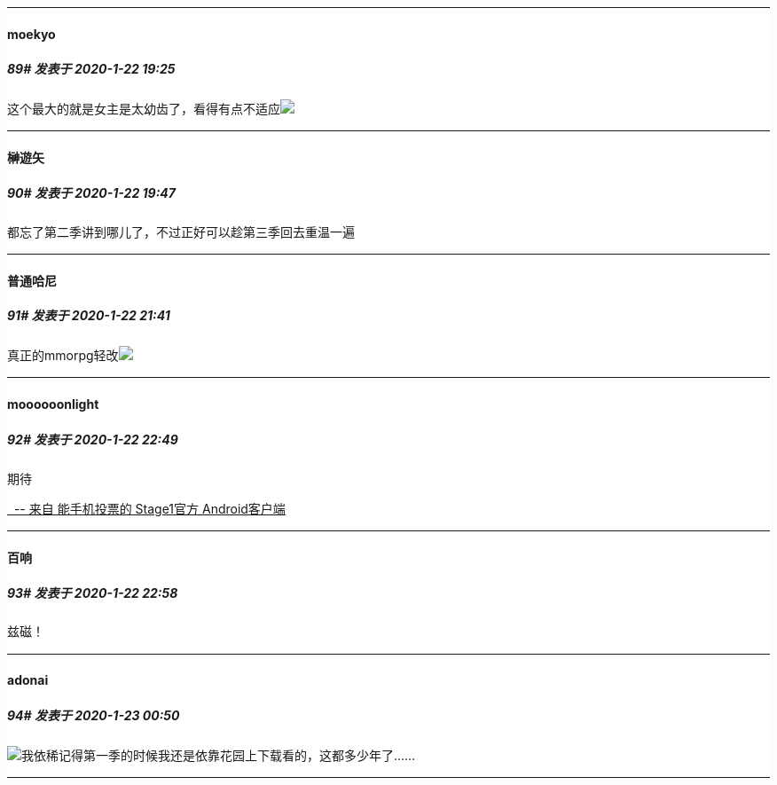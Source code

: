 -----

####  moekyo  
##### 89#       发表于 2020-1-22 19:25


这个最大的就是女主是太幼齿了，看得有点不适应<img src="https://static.saraba1st.com/image/smiley/face2017/068.png" referrerpolicy="no-referrer">


-----

####  榊遊矢  
##### 90#       发表于 2020-1-22 19:47


都忘了第二季讲到哪儿了，不过正好可以趁第三季回去重温一遍


-----

####  普通哈尼  
##### 91#       发表于 2020-1-22 21:41


真正的mmorpg轻改<img src="https://static.saraba1st.com/image/smiley/face2017/186.png" referrerpolicy="no-referrer">


-----

####  moooooonlight  
##### 92#       发表于 2020-1-22 22:49


期待

[  -- 来自 能手机投票的 Stage1官方 Android客户端](https://www.coolapk.com/apk/140634)


-----

####  百响  
##### 93#       发表于 2020-1-22 22:58


兹磁！


-----

####  adonai  
##### 94#       发表于 2020-1-23 00:50


<img src="https://static.saraba1st.com/image/smiley/face2017/216.png" referrerpolicy="no-referrer">我依稀记得第一季的时候我还是依靠花园上下载看的，这都多少年了……


-----

